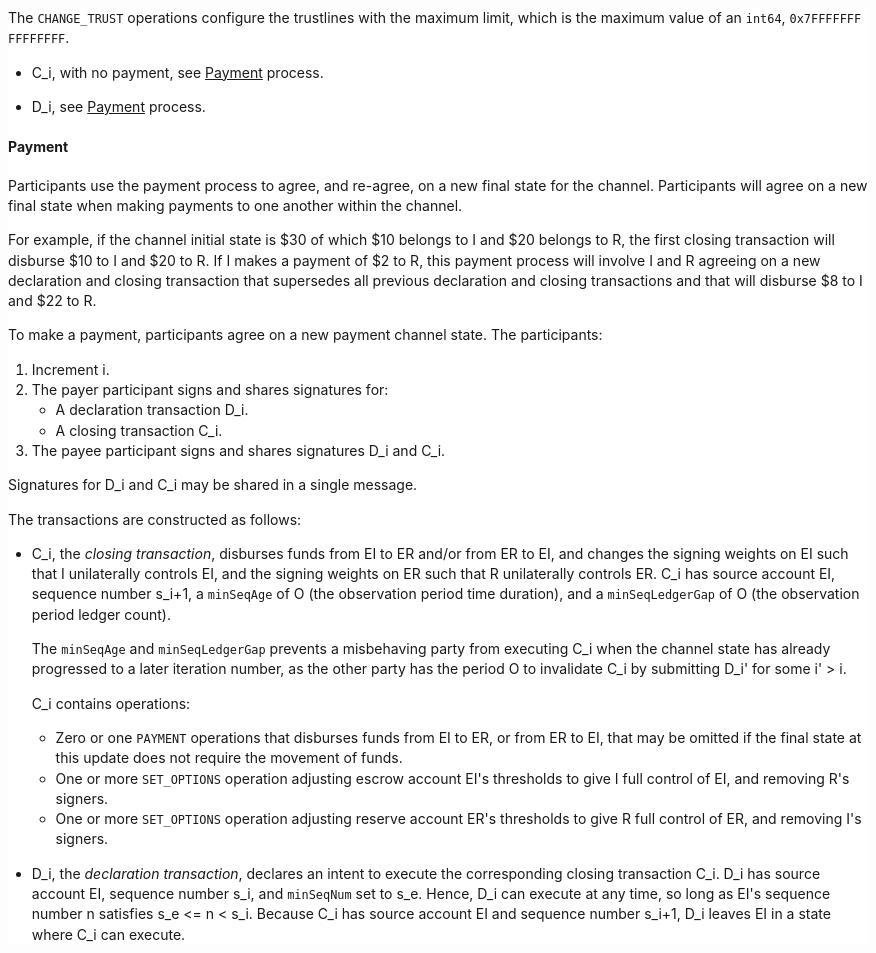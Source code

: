   The `CHANGE_TRUST` operations configure the trustlines with the maximum limit,
  which is the maximum value of an `int64`, `0x7FFFFFFFFFFFFFFF`.

- C_i, with no payment, see [Payment](#Payment) process.

- D_i, see [Payment](#Payment) process.

#### Payment

Participants use the payment process to agree, and re-agree, on a new final
state for the channel. Participants will agree on a new final state when making
payments to one another within the channel.

For example, if the channel initial state is $30 of which $10 belongs to I and
$20 belongs to R, the first closing transaction will disburse $10 to I and $20
to R. If I makes a payment of $2 to R, this payment process will involve I and R
agreeing on a new declaration and closing transaction that supersedes all
previous declaration and closing transactions and that will disburse $8 to I and
$22 to R.

To make a payment, participants agree on a new payment channel state. The
participants:

1. Increment i.
2. The payer participant signs and shares signatures for:
   - A declaration transaction D_i.
   - A closing transaction C_i.
3. The payee participant signs and shares signatures D_i and C_i.

Signatures for D_i and C_i may be shared in a single message.

The transactions are constructed as follows:

- C_i, the _closing transaction_, disburses funds from EI to ER and/or from ER
to EI, and changes the signing weights on EI such that I unilaterally controls
EI, and the signing weights on ER such that R unilaterally controls ER.  C_i has
source account EI, sequence number s_i+1, a `minSeqAge` of O (the observation
period time duration), and a `minSeqLedgerGap` of O (the observation period
ledger count).

  The `minSeqAge` and `minSeqLedgerGap` prevents a misbehaving party from
  executing C_i when the channel state has already progressed to a later
  iteration number, as the other party has the period O to invalidate C_i by
  submitting D_i' for some i' > i.
  
  C_i contains operations:
  - Zero or one `PAYMENT` operations that disburses funds from EI to ER, or from
  ER to EI, that may be omitted if the final state at this update does not
  require the movement of funds.
  - One or more `SET_OPTIONS` operation adjusting escrow account EI's thresholds
  to give I full control of EI, and removing R's signers.
  - One or more `SET_OPTIONS` operation adjusting reserve account ER's
  thresholds to give R full control of ER, and removing I's signers.

- D_i, the _declaration transaction_, declares an intent to execute the
corresponding closing transaction C_i.  D_i has source account EI, sequence
number s_i, and `minSeqNum` set to s_e.  Hence, D_i can execute at any time, so
long as EI's sequence number n satisfies s_e <= n < s_i.  Because C_i has source
account EI and sequence number s_i+1, D_i leaves EI in a state where C_i can
execute.
